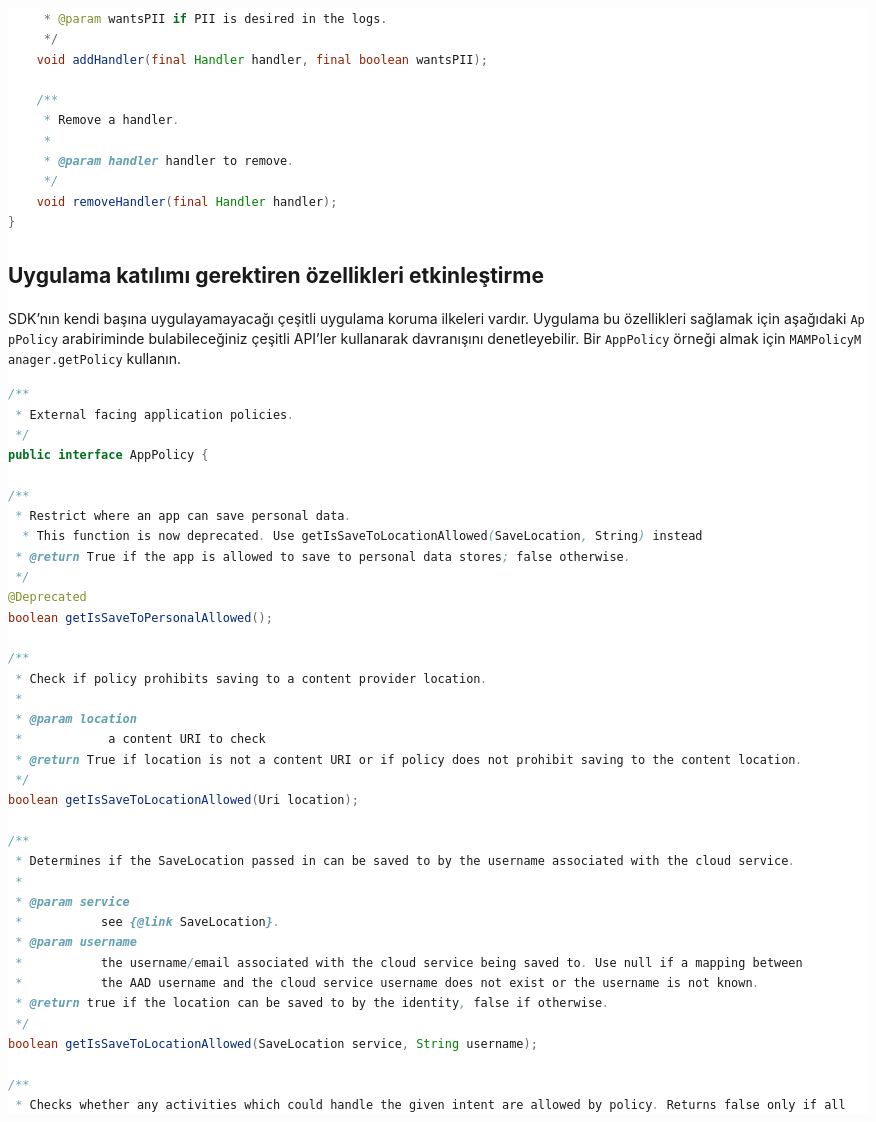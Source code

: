 ```java
     * @param wantsPII if PII is desired in the logs.    
     */
    void addHandler(final Handler handler, final boolean wantsPII);

    /**
     * Remove a handler.
     *
     * @param handler handler to remove.
     */
    void removeHandler(final Handler handler);
}
```

## <a name="enable-features-that-require-app-participation"></a>Uygulama katılımı gerektiren özellikleri etkinleştirme

SDK’nın kendi başına uygulayamayacağı çeşitli uygulama koruma ilkeleri vardır. Uygulama bu özellikleri sağlamak için aşağıdaki `AppPolicy` arabiriminde bulabileceğiniz çeşitli API’ler kullanarak davranışını denetleyebilir. Bir `AppPolicy` örneği almak için `MAMPolicyManager.getPolicy` kullanın.

```java
/**
 * External facing application policies.
 */
public interface AppPolicy {

/**
 * Restrict where an app can save personal data.
  * This function is now deprecated. Use getIsSaveToLocationAllowed(SaveLocation, String) instead
 * @return True if the app is allowed to save to personal data stores; false otherwise.
 */
@Deprecated
boolean getIsSaveToPersonalAllowed();

/**
 * Check if policy prohibits saving to a content provider location.
 *
 * @param location
 *            a content URI to check
 * @return True if location is not a content URI or if policy does not prohibit saving to the content location.
 */
boolean getIsSaveToLocationAllowed(Uri location);

/**
 * Determines if the SaveLocation passed in can be saved to by the username associated with the cloud service.
 *
 * @param service
 *           see {@link SaveLocation}.
 * @param username
 *           the username/email associated with the cloud service being saved to. Use null if a mapping between
 *           the AAD username and the cloud service username does not exist or the username is not known.
 * @return true if the location can be saved to by the identity, false if otherwise.
 */
boolean getIsSaveToLocationAllowed(SaveLocation service, String username);

/**
 * Checks whether any activities which could handle the given intent are allowed by policy. Returns false only if all
```